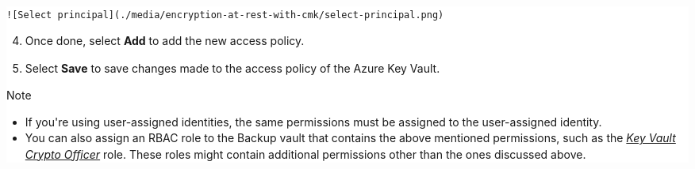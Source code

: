     ![Select principal](./media/encryption-at-rest-with-cmk/select-principal.png)

4. Once done, select **Add** to add the new access policy.

5. Select **Save** to save changes made to the access policy of the Azure Key Vault.

>[!NOTE] 
>- If you're using user-assigned identities, the same permissions must be assigned to the user-assigned identity.
>- You can also assign an RBAC role to the Backup vault that contains the above mentioned permissions, such as the *[Key Vault Crypto Officer](../key-vault/general/rbac-guide.md#azure-built-in-roles-for-key-vault-data-plane-operations)* role. These roles might contain additional permissions other than the ones discussed above.
